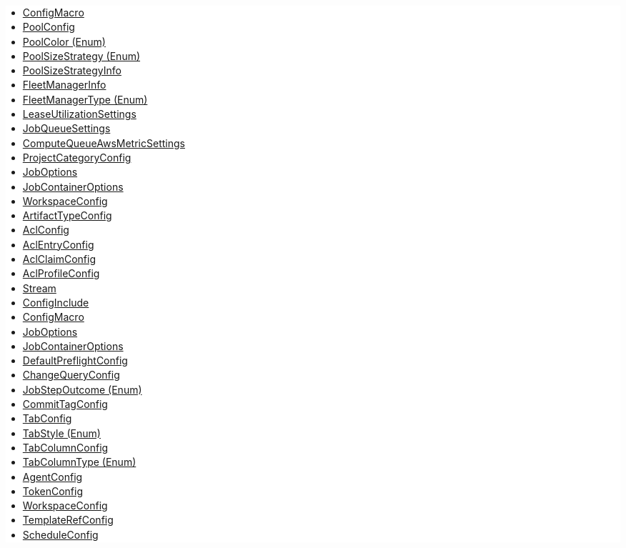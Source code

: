 -   [ConfigMacro](/documentation/zh-cn/unreal-engine/horde-schema-for-unreal-engine#configmacro-3)
-   [PoolConfig](/documentation/zh-cn/unreal-engine/horde-schema-for-unreal-engine#poolconfig-2)
-   [PoolColor (Enum)](/documentation/zh-cn/unreal-engine/horde-schema-for-unreal-engine#poolcolor\(enum\)-2)
-   [PoolSizeStrategy (Enum)](/documentation/zh-cn/unreal-engine/horde-schema-for-unreal-engine#poolsizestrategy\(enum\)-2)
-   [PoolSizeStrategyInfo](/documentation/zh-cn/unreal-engine/horde-schema-for-unreal-engine#poolsizestrategyinfo-2)
-   [FleetManagerInfo](/documentation/zh-cn/unreal-engine/horde-schema-for-unreal-engine#fleetmanagerinfo-2)
-   [FleetManagerType (Enum)](/documentation/zh-cn/unreal-engine/horde-schema-for-unreal-engine#fleetmanagertype\(enum\)-2)
-   [LeaseUtilizationSettings](/documentation/zh-cn/unreal-engine/horde-schema-for-unreal-engine#leaseutilizationsettings-2)
-   [JobQueueSettings](/documentation/zh-cn/unreal-engine/horde-schema-for-unreal-engine#jobqueuesettings-2)
-   [ComputeQueueAwsMetricSettings](/documentation/zh-cn/unreal-engine/horde-schema-for-unreal-engine#computequeueawsmetricsettings-2)
-   [ProjectCategoryConfig](/documentation/zh-cn/unreal-engine/horde-schema-for-unreal-engine#projectcategoryconfig)
-   [JobOptions](/documentation/zh-cn/unreal-engine/horde-schema-for-unreal-engine#joboptions)
-   [JobContainerOptions](/documentation/zh-cn/unreal-engine/horde-schema-for-unreal-engine#jobcontaineroptions)
-   [WorkspaceConfig](/documentation/zh-cn/unreal-engine/horde-schema-for-unreal-engine#workspaceconfig)
-   [ArtifactTypeConfig](/documentation/zh-cn/unreal-engine/horde-schema-for-unreal-engine#artifacttypeconfig-2)
-   [AclConfig](/documentation/zh-cn/unreal-engine/horde-schema-for-unreal-engine#aclconfig-2)
-   [AclEntryConfig](/documentation/zh-cn/unreal-engine/horde-schema-for-unreal-engine#aclentryconfig-2)
-   [AclClaimConfig](/documentation/zh-cn/unreal-engine/horde-schema-for-unreal-engine#aclclaimconfig-2)
-   [AclProfileConfig](/documentation/zh-cn/unreal-engine/horde-schema-for-unreal-engine#aclprofileconfig-2)
-   [Stream](/documentation/zh-cn/unreal-engine/horde-schema-for-unreal-engine#stream)
-   [ConfigInclude](/documentation/zh-cn/unreal-engine/horde-schema-for-unreal-engine#configinclude-4)
-   [ConfigMacro](/documentation/zh-cn/unreal-engine/horde-schema-for-unreal-engine#configmacro-4)
-   [JobOptions](/documentation/zh-cn/unreal-engine/horde-schema-for-unreal-engine#joboptions-2)
-   [JobContainerOptions](/documentation/zh-cn/unreal-engine/horde-schema-for-unreal-engine#jobcontaineroptions-2)
-   [DefaultPreflightConfig](/documentation/zh-cn/unreal-engine/horde-schema-for-unreal-engine#defaultpreflightconfig)
-   [ChangeQueryConfig](/documentation/zh-cn/unreal-engine/horde-schema-for-unreal-engine#changequeryconfig)
-   [JobStepOutcome (Enum)](/documentation/zh-cn/unreal-engine/horde-schema-for-unreal-engine#jobstepoutcome\(enum\))
-   [CommitTagConfig](/documentation/zh-cn/unreal-engine/horde-schema-for-unreal-engine#committagconfig)
-   [TabConfig](/documentation/zh-cn/unreal-engine/horde-schema-for-unreal-engine#tabconfig)
-   [TabStyle (Enum)](/documentation/zh-cn/unreal-engine/horde-schema-for-unreal-engine#tabstyle\(enum\))
-   [TabColumnConfig](/documentation/zh-cn/unreal-engine/horde-schema-for-unreal-engine#tabcolumnconfig)
-   [TabColumnType (Enum)](/documentation/zh-cn/unreal-engine/horde-schema-for-unreal-engine#tabcolumntype\(enum\))
-   [AgentConfig](/documentation/zh-cn/unreal-engine/horde-schema-for-unreal-engine#agentconfig)
-   [TokenConfig](/documentation/zh-cn/unreal-engine/horde-schema-for-unreal-engine#tokenconfig)
-   [WorkspaceConfig](/documentation/zh-cn/unreal-engine/horde-schema-for-unreal-engine#workspaceconfig-2)
-   [TemplateRefConfig](/documentation/zh-cn/unreal-engine/horde-schema-for-unreal-engine#templaterefconfig)
-   [ScheduleConfig](/documentation/zh-cn/unreal-engine/horde-schema-for-unreal-engine#scheduleconfig)